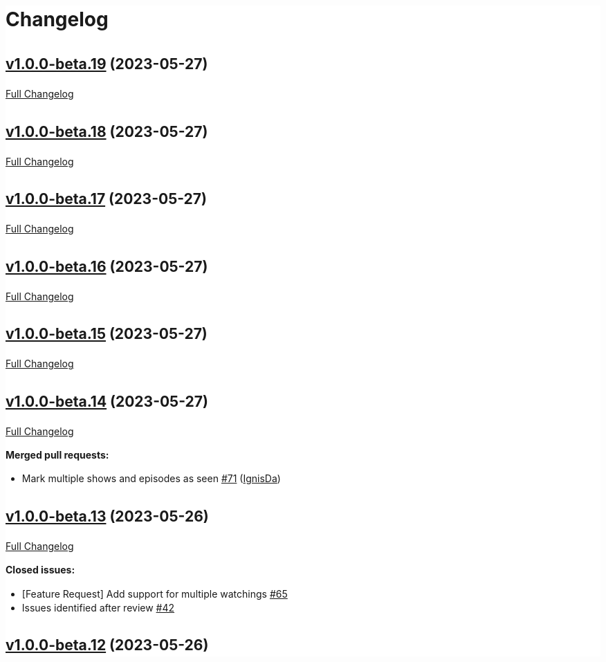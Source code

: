 # Changelog

## [v1.0.0-beta.19](https://github.com/ignisda/ryot/tree/v1.0.0-beta.19) (2023-05-27)

[Full Changelog](https://github.com/ignisda/ryot/compare/v1.0.0-beta.18...v1.0.0-beta.19)

## [v1.0.0-beta.18](https://github.com/ignisda/ryot/tree/v1.0.0-beta.18) (2023-05-27)

[Full Changelog](https://github.com/ignisda/ryot/compare/v1.0.0-beta.17...v1.0.0-beta.18)

## [v1.0.0-beta.17](https://github.com/ignisda/ryot/tree/v1.0.0-beta.17) (2023-05-27)

[Full Changelog](https://github.com/ignisda/ryot/compare/v1.0.0-beta.16...v1.0.0-beta.17)

## [v1.0.0-beta.16](https://github.com/ignisda/ryot/tree/v1.0.0-beta.16) (2023-05-27)

[Full Changelog](https://github.com/ignisda/ryot/compare/v1.0.0-beta.15...v1.0.0-beta.16)

## [v1.0.0-beta.15](https://github.com/ignisda/ryot/tree/v1.0.0-beta.15) (2023-05-27)

[Full Changelog](https://github.com/ignisda/ryot/compare/v1.0.0-beta.14...v1.0.0-beta.15)

## [v1.0.0-beta.14](https://github.com/ignisda/ryot/tree/v1.0.0-beta.14) (2023-05-27)

[Full Changelog](https://github.com/ignisda/ryot/compare/v1.0.0-beta.13...v1.0.0-beta.14)

**Merged pull requests:**

- Mark multiple shows and episodes as seen [\#71](https://github.com/IgnisDa/ryot/pull/71) ([IgnisDa](https://github.com/IgnisDa))

## [v1.0.0-beta.13](https://github.com/ignisda/ryot/tree/v1.0.0-beta.13) (2023-05-26)

[Full Changelog](https://github.com/ignisda/ryot/compare/v1.0.0-beta.12...v1.0.0-beta.13)

**Closed issues:**

- \[Feature Request\] Add support for multiple watchings [\#65](https://github.com/IgnisDa/ryot/issues/65)
- Issues identified after review [\#42](https://github.com/IgnisDa/ryot/issues/42)

## [v1.0.0-beta.12](https://github.com/ignisda/ryot/tree/v1.0.0-beta.12) (2023-05-26)
